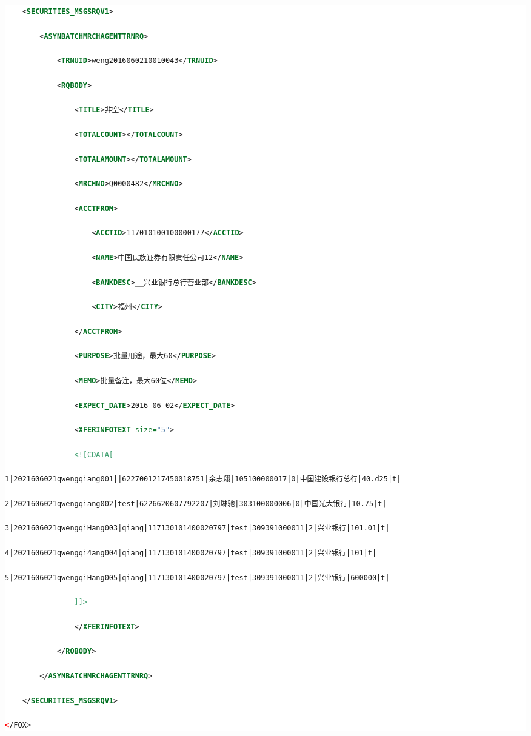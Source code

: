 ```xml
	<SECURITIES_MSGSRQV1>

		<ASYNBATCHMRCHAGENTTRNRQ>

			<TRNUID>weng2016060210010043</TRNUID>

			<RQBODY>

				<TITLE>非空</TITLE>

				<TOTALCOUNT></TOTALCOUNT>

				<TOTALAMOUNT></TOTALAMOUNT>

				<MRCHNO>Q0000482</MRCHNO>

				<ACCTFROM>

					<ACCTID>117010100100000177</ACCTID>

					<NAME>中国民族证券有限责任公司12</NAME>

					<BANKDESC>__兴业银行总行营业部</BANKDESC>            

					<CITY>福州</CITY>					

				</ACCTFROM>								

				<PURPOSE>批量用途，最大60</PURPOSE>

				<MEMO>批量备注，最大60位</MEMO>

				<EXPECT_DATE>2016-06-02</EXPECT_DATE>

				<XFERINFOTEXT size="5">

				<![CDATA[

1|2021606021qwengqiang001||6227001217450018751|余志翔|105100000017|0|中国建设银行总行|40.d25|t|

2|2021606021qwengqiang002|test|6226620607792207|刘琳驰|303100000006|0|中国光大银行|10.75|t|

3|2021606021qwengqiHang003|qiang|117130101400020797|test|309391000011|2|兴业银行|101.01|t|

4|2021606021qwengqi4ang004|qiang|117130101400020797|test|309391000011|2|兴业银行|101|t|

5|2021606021qwengqiHang005|qiang|117130101400020797|test|309391000011|2|兴业银行|600000|t|

				]]>

				</XFERINFOTEXT>

			</RQBODY>

		</ASYNBATCHMRCHAGENTTRNRQ>

	</SECURITIES_MSGSRQV1>

</FOX>
```
